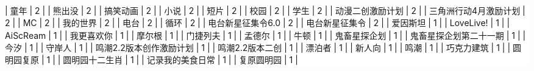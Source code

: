 | 童年 | 2 |
| 熊出没 | 2 |
| 搞笑动画 | 2 |
| 小说 | 2 |
| 短片 | 2 |
| 校园 | 2 |
| 学生 | 2 |
| 动漫二创激励计划 | 2 |
| 三角洲行动4月激励计划 | 2 |
| MC | 2 |
| 我的世界 | 2 |
| 电台 | 2 |
| 循环 | 2 |
| 电台新星征集令6.0 | 2 |
| 电台新星征集令 | 2 |
| 爱因斯坦 | 1 |
| LoveLive! | 1 |
| AiScReam | 1 |
| 我更喜欢你 | 1 |
| 摩尔根 | 1 |
| 门捷列夫 | 1 |
| 孟德尔 | 1 |
| 牛顿 | 1 |
| 鬼畜星探企划 | 1 |
| 鬼畜星探企划第二十一期 | 1 |
| 今汐 | 1 |
| 守岸人 | 1 |
| 鸣潮2.2版本创作激励计划 | 1 |
| 鸣潮2.2版本二创 | 1 |
| 漂泊者 | 1 |
| 新人向 | 1 |
| 鸣潮 | 1 |
| 巧克力建筑 | 1 |
| 圆明园复原 | 1 |
| 圆明园十二生肖 | 1 |
| 记录我的美食日常 | 1 |
| 复原圆明园 | 1 |